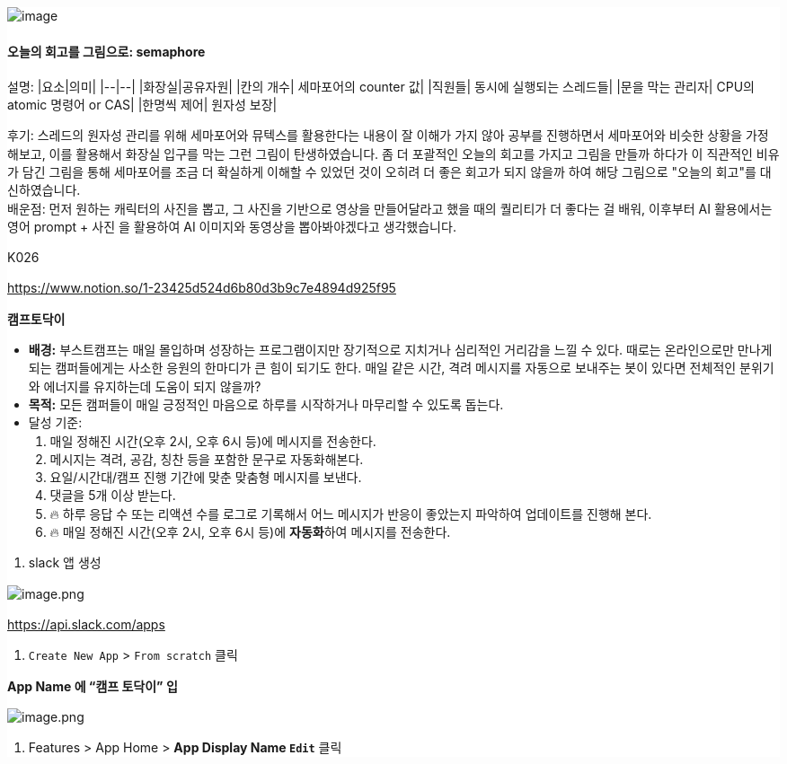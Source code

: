 <img width="1024" height="1536" alt="image" src="https://github.com/user-attachments/assets/b7b4cdea-4f97-4dbe-a2e8-53fb7d8f78ab" />

#### 오늘의 회고를 그림으로: semaphore

설명:
|요소|의미|
|--|--|
|화장실|공유자원|
|칸의 개수| 세마포어의 counter 값|
|직원들| 동시에 실행되는 스레드들|
|문을 막는 관리자| CPU의 atomic 명령어 or CAS|
|한명씩 제어| 원자성 보장|

후기: 스레드의 원자성 관리를 위해 세마포어와 뮤텍스를 활용한다는 내용이 잘 이해가 가지 않아 공부를 진행하면서 세마포어와 비슷한 상황을 가정해보고, 이를 활용해서 화장실 입구를 막는 그런 그림이 탄생하였습니다.
좀 더 포괄적인 오늘의 회고를 가지고 그림을 만들까 하다가 이 직관적인 비유가 담긴 그림을 통해 세마포어를 조금 더 확실하게 이해할 수 있었던 것이 오히려 더 좋은 회고가 되지 않을까 하여 해당 그림으로 "오늘의 회고"를 대신하였습니다.<br/>
배운점: 먼저 원하는 캐릭터의 사진을 뽑고, 그 사진을 기반으로 영상을 만들어달라고 했을 때의 퀄리티가 더 좋다는 걸 배워, 이후부터 AI 활용에서는 영어 prompt + 사진 을 활용하여 AI 이미지와 동영상을 뽑아봐야겠다고 생각했습니다.

K026

https://www.notion.so/1-23425d524d6b80d3b9c7e4894d925f95

**캠프토닥이**

- **배경:**
  부스트캠프는 매일 몰입하며 성장하는 프로그램이지만 장기적으로 지치거나 심리적인 거리감을 느낄 수 있다. 때로는 온라인으로만 만나게 되는 캠퍼들에게는 사소한 응원의 한마디가 큰 힘이 되기도 한다. 매일 같은 시간, 격려 메시지를 자동으로 보내주는 봇이 있다면 전체적인 분위기와 에너지를 유지하는데 도움이 되지 않을까?
- **목적:** 모든 캠퍼들이 매일 긍정적인 마음으로 하루를 시작하거나 마무리할 수 있도록 돕는다.
- 달성 기준:
  1. 매일 정해진 시간(오후 2시, 오후 6시 등)에 메시지를 전송한다.
  2. 메시지는 격려, 공감, 칭찬 등을 포함한 문구로 자동화해본다.
  3. 요일/시간대/캠프 진행 기간에 맞춘 맞춤형 메시지를 보낸다.
  4. 댓글을 5개 이상 받는다.
  5. 🔥 하루 응답 수 또는 리액션 수를 로그로 기록해서 어느 메시지가 반응이 좋았는지 파악하여 업데이트를 진행해 본다.
  6. 🔥 매일 정해진 시간(오후 2시, 오후 6시 등)에 **자동화**하여 메시지를 전송한다.

1. slack 앱 생성

![image.png](attachment:cc5dfd23-9a7c-4853-ad48-cdfa8939d7a0:image.png)

https://api.slack.com/apps

1. `Create New App` > `From scratch` 클릭

**App Name 에 “캠프 토닥이” 입**

![image.png](attachment:fbcd0915-7196-4da0-8d12-f9115ee0edc4:image.png)

1. Features > App Home > **App Display Name `Edit`** 클릭
